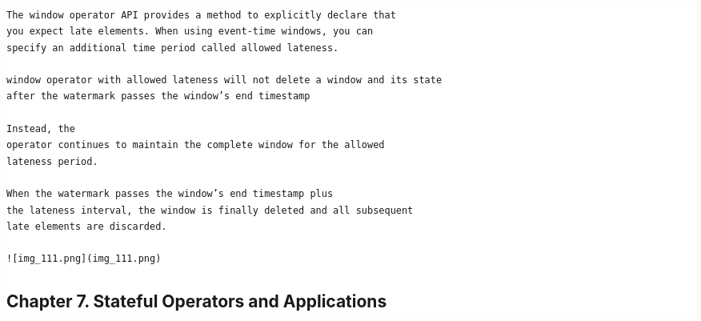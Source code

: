     The window operator API provides a method to explicitly declare that
    you expect late elements. When using event-time windows, you can
    specify an additional time period called allowed lateness.
    
    window operator with allowed lateness will not delete a window and its state
    after the watermark passes the window’s end timestamp

    Instead, the
    operator continues to maintain the complete window for the allowed
    lateness period.

    When the watermark passes the window’s end timestamp plus
    the lateness interval, the window is finally deleted and all subsequent
    late elements are discarded.

    ![img_111.png](img_111.png)


## Chapter 7. Stateful Operators and Applications
